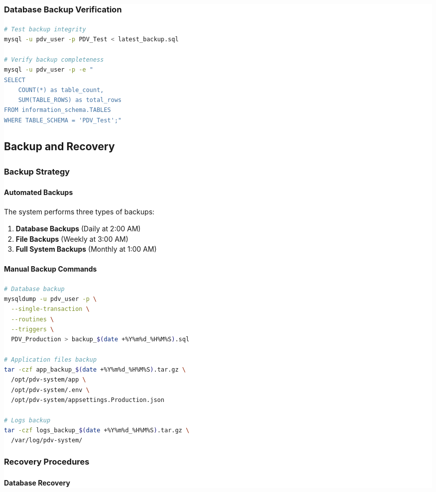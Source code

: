 
### Database Backup Verification

```bash
# Test backup integrity
mysql -u pdv_user -p PDV_Test < latest_backup.sql

# Verify backup completeness
mysql -u pdv_user -p -e "
SELECT 
    COUNT(*) as table_count,
    SUM(TABLE_ROWS) as total_rows
FROM information_schema.TABLES 
WHERE TABLE_SCHEMA = 'PDV_Test';"
```

## Backup and Recovery

### Backup Strategy

#### Automated Backups

The system performs three types of backups:

1. **Database Backups** (Daily at 2:00 AM)
2. **File Backups** (Weekly at 3:00 AM)
3. **Full System Backups** (Monthly at 1:00 AM)

#### Manual Backup Commands

```bash
# Database backup
mysqldump -u pdv_user -p \
  --single-transaction \
  --routines \
  --triggers \
  PDV_Production > backup_$(date +%Y%m%d_%H%M%S).sql

# Application files backup
tar -czf app_backup_$(date +%Y%m%d_%H%M%S).tar.gz \
  /opt/pdv-system/app \
  /opt/pdv-system/.env \
  /opt/pdv-system/appsettings.Production.json

# Logs backup
tar -czf logs_backup_$(date +%Y%m%d_%H%M%S).tar.gz \
  /var/log/pdv-system/
```

### Recovery Procedures

#### Database Recovery
